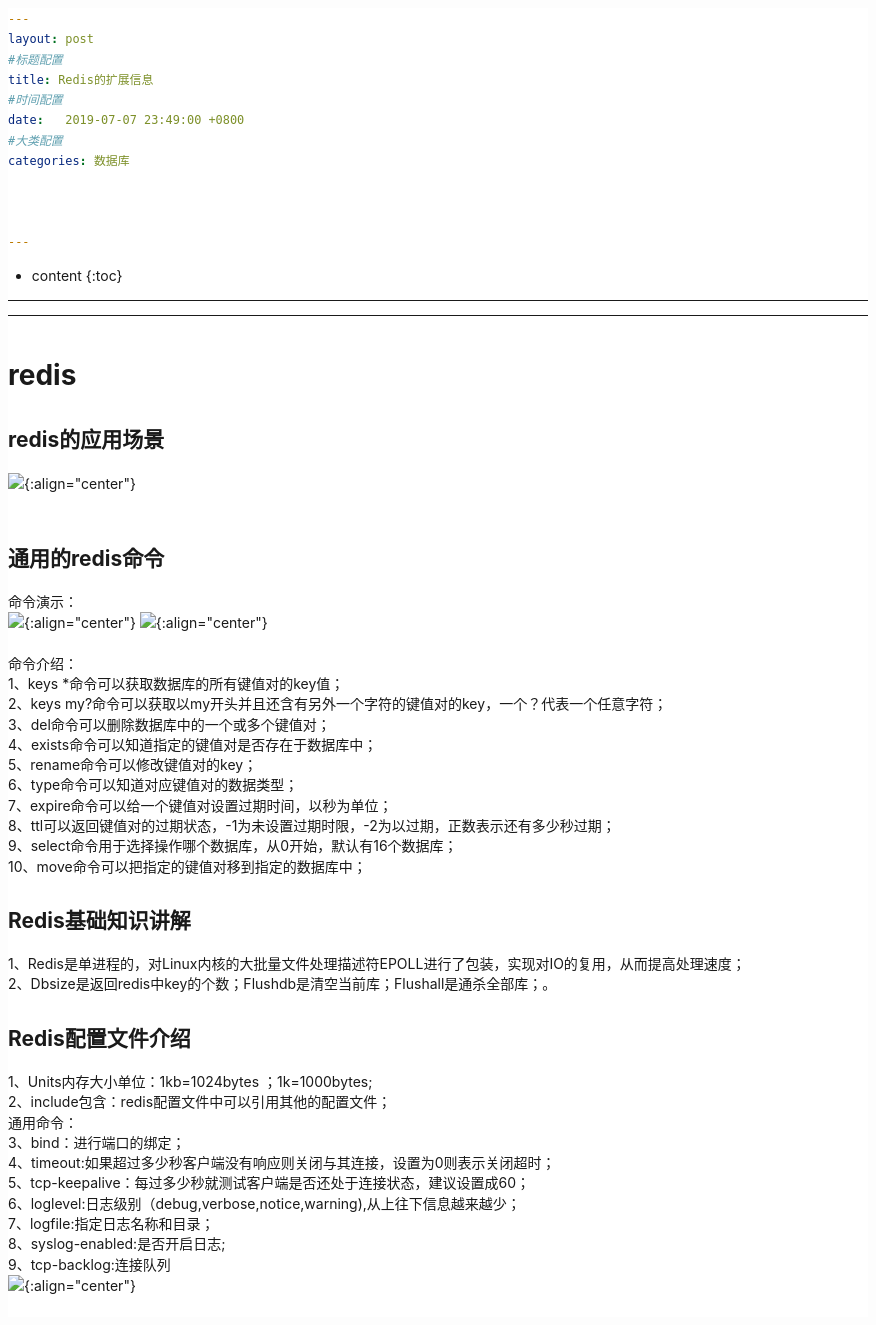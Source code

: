 ```yaml
---
layout: post
#标题配置
title: Redis的扩展信息
#时间配置
date:   2019-07-07 23:49:00 +0800
#大类配置
categories: 数据库



---
```


* content
{:toc}
---
---

# redis

## redis的应用场景
![](https://itmanmzt.github.io/styles/images/redis/017.jpg){:align="center"}<br><br>

## 通用的redis命令
命令演示：<br>
![](https://itmanmzt.github.io/styles/images/redis/013.jpg){:align="center"}
![](https://itmanmzt.github.io/styles/images/redis/014.jpg){:align="center"}<br><br>
命令介绍：<br>
1、keys *命令可以获取数据库的所有键值对的key值；<br>
2、keys my?命令可以获取以my开头并且还含有另外一个字符的键值对的key，一个？代表一个任意字符；<br>
3、del命令可以删除数据库中的一个或多个键值对；<br>
4、exists命令可以知道指定的键值对是否存在于数据库中；<br>
5、rename命令可以修改键值对的key；<br>
6、type命令可以知道对应键值对的数据类型；<br>
7、expire命令可以给一个键值对设置过期时间，以秒为单位；<br>
8、ttl可以返回键值对的过期状态，-1为未设置过期时限，-2为以过期，正数表示还有多少秒过期；<br>
9、select命令用于选择操作哪个数据库，从0开始，默认有16个数据库；<br>
10、move命令可以把指定的键值对移到指定的数据库中；

## Redis基础知识讲解
1、Redis是单进程的，对Linux内核的大批量文件处理描述符EPOLL进行了包装，实现对IO的复用，从而提高处理速度；<br>
2、Dbsize是返回redis中key的个数；Flushdb是清空当前库；Flushall是通杀全部库；。

## Redis配置文件介绍
1、Units内存大小单位：1kb=1024bytes ；1k=1000bytes;<br>
2、include包含：redis配置文件中可以引用其他的配置文件；<br>
通用命令：<br>
3、bind：进行端口的绑定；<br>
4、timeout:如果超过多少秒客户端没有响应则关闭与其连接，设置为0则表示关闭超时；<br>
5、tcp-keepalive：每过多少秒就测试客户端是否还处于连接状态，建议设置成60；<br>
6、loglevel:日志级别（debug,verbose,notice,warning),从上往下信息越来越少；<br>
7、logfile:指定日志名称和目录；<br>
8、syslog-enabled:是否开启日志;<br>
9、tcp-backlog:连接队列<br>
![](https://itmanmzt.github.io/styles/images/redis/015.jpg){:align="center"}<br><br>